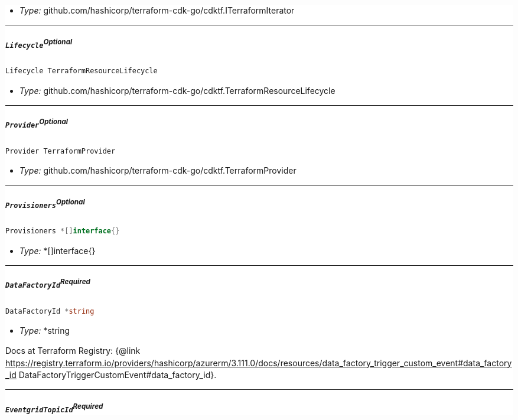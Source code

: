 - *Type:* github.com/hashicorp/terraform-cdk-go/cdktf.ITerraformIterator

---

##### `Lifecycle`<sup>Optional</sup> <a name="Lifecycle" id="@cdktf/provider-azurerm.dataFactoryTriggerCustomEvent.DataFactoryTriggerCustomEventConfig.property.lifecycle"></a>

```go
Lifecycle TerraformResourceLifecycle
```

- *Type:* github.com/hashicorp/terraform-cdk-go/cdktf.TerraformResourceLifecycle

---

##### `Provider`<sup>Optional</sup> <a name="Provider" id="@cdktf/provider-azurerm.dataFactoryTriggerCustomEvent.DataFactoryTriggerCustomEventConfig.property.provider"></a>

```go
Provider TerraformProvider
```

- *Type:* github.com/hashicorp/terraform-cdk-go/cdktf.TerraformProvider

---

##### `Provisioners`<sup>Optional</sup> <a name="Provisioners" id="@cdktf/provider-azurerm.dataFactoryTriggerCustomEvent.DataFactoryTriggerCustomEventConfig.property.provisioners"></a>

```go
Provisioners *[]interface{}
```

- *Type:* *[]interface{}

---

##### `DataFactoryId`<sup>Required</sup> <a name="DataFactoryId" id="@cdktf/provider-azurerm.dataFactoryTriggerCustomEvent.DataFactoryTriggerCustomEventConfig.property.dataFactoryId"></a>

```go
DataFactoryId *string
```

- *Type:* *string

Docs at Terraform Registry: {@link https://registry.terraform.io/providers/hashicorp/azurerm/3.111.0/docs/resources/data_factory_trigger_custom_event#data_factory_id DataFactoryTriggerCustomEvent#data_factory_id}.

---

##### `EventgridTopicId`<sup>Required</sup> <a name="EventgridTopicId" id="@cdktf/provider-azurerm.dataFactoryTriggerCustomEvent.DataFactoryTriggerCustomEventConfig.property.eventgridTopicId"></a>
